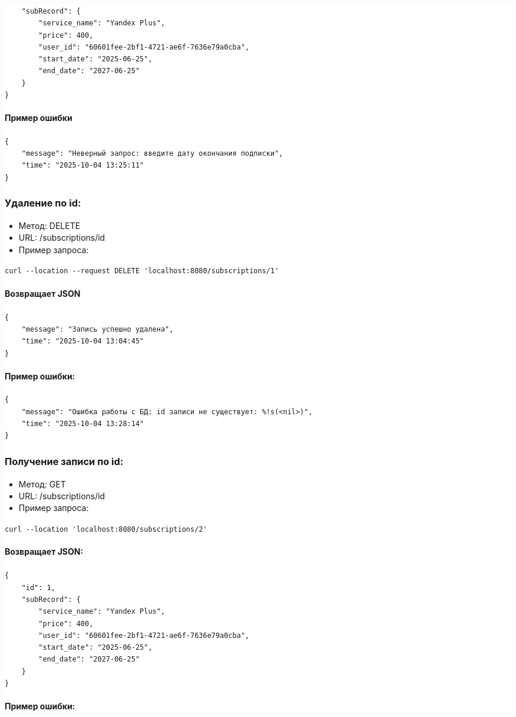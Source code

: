 ```
    "subRecord": {
        "service_name": "Yandex Plus",
        "price": 400,
        "user_id": "60601fee-2bf1-4721-ae6f-7636e79a0cba",
        "start_date": "2025-06-25",
        "end_date": "2027-06-25"
    }
}
```
#### Пример ошибки
```
{
    "message": "Неверный запрос: введите дату окончания подписки",
    "time": "2025-10-04 13:25:11"
}
```

### Удаление по id:

- Метод: DELETE
- URL: /subscriptions/id
- Пример запроса:
```
curl --location --request DELETE 'localhost:8080/subscriptions/1'
```
#### Возвращает JSON
```
{
    "message": "Запись успешно удалена",
    "time": "2025-10-04 13:04:45"
}
```
#### Пример ошибки:
```
{
    "message": "Ошибка работы с БД: id записи не существует: %!s(<nil>)",
    "time": "2025-10-04 13:28:14"
}
```

### Получение записи по id:

- Метод: GET
- URL: /subscriptions/id
- Пример запроса:
```
curl --location 'localhost:8080/subscriptions/2'
```

#### Возвращает JSON:
```
{
    "id": 1,
    "subRecord": {
        "service_name": "Yandex Plus",
        "price": 400,
        "user_id": "60601fee-2bf1-4721-ae6f-7636e79a0cba",
        "start_date": "2025-06-25",
        "end_date": "2027-06-25"
    }
}
```
#### Пример ошибки:
```
```